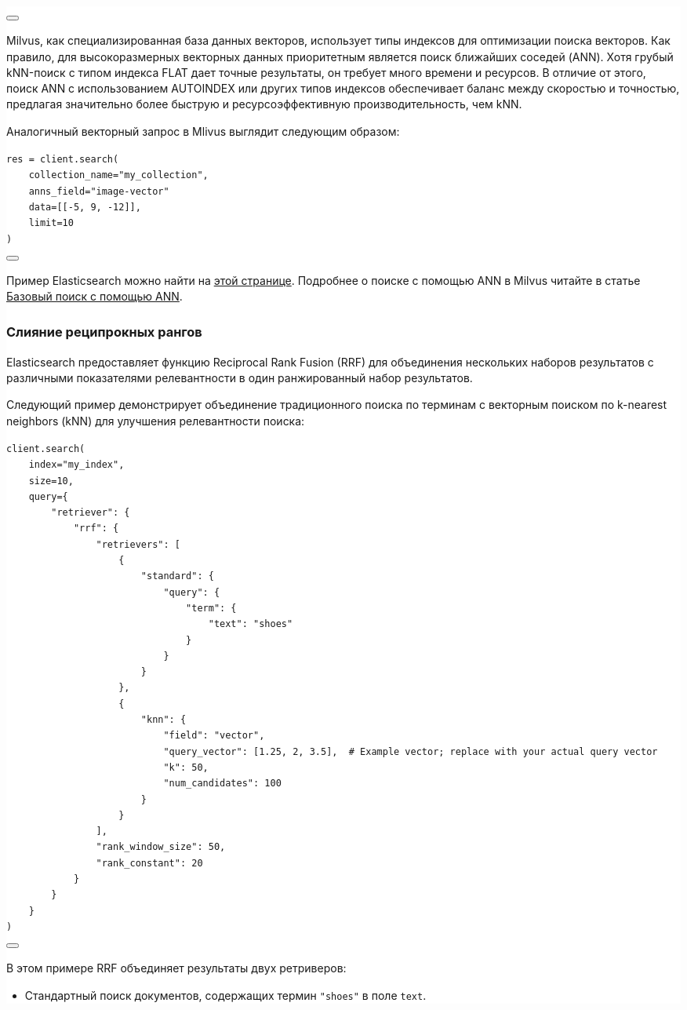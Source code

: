 <button class="copy-code-btn"></button></code></pre>
<p>Milvus, как специализированная база данных векторов, использует типы индексов для оптимизации поиска векторов. Как правило, для высокоразмерных векторных данных приоритетным является поиск ближайших соседей (ANN). Хотя грубый kNN-поиск с типом индекса FLAT дает точные результаты, он требует много времени и ресурсов. В отличие от этого, поиск ANN с использованием AUTOINDEX или других типов индексов обеспечивает баланс между скоростью и точностью, предлагая значительно более быструю и ресурсоэффективную производительность, чем kNN.</p>
<p>Аналогичный векторный запрос в Mlivus выглядит следующим образом:</p>
<pre><code translate="no" class="language-python">res = client.search(
    collection_name=<span class="hljs-string">&quot;my_collection&quot;</span>,
    anns_field=<span class="hljs-string">&quot;image-vector&quot;</span>
    data=[[-<span class="hljs-number">5</span>, <span class="hljs-number">9</span>, -<span class="hljs-number">12</span>]],
    limit=<span class="hljs-number">10</span>
)
<button class="copy-code-btn"></button></code></pre>
<p>Пример Elasticsearch можно найти на <a href="https://www.elastic.co/guide/en/elasticsearch/reference/current/query-dsl-knn-query.html">этой странице</a>. Подробнее о поиске с помощью ANN в Milvus читайте в статье <a href="/docs/ru/single-vector-search.md">Базовый поиск с помощью ANN</a>.</p>
<h3 id="Reciprocal-Rank-Fusion" class="common-anchor-header">Слияние реципрокных рангов</h3><p>Elasticsearch предоставляет функцию Reciprocal Rank Fusion (RRF) для объединения нескольких наборов результатов с различными показателями релевантности в один ранжированный набор результатов.</p>
<p>Следующий пример демонстрирует объединение традиционного поиска по терминам с векторным поиском по k-nearest neighbors (kNN) для улучшения релевантности поиска:</p>
<pre><code translate="no" class="language-python">client.search(
    index=<span class="hljs-string">&quot;my_index&quot;</span>,
    size=<span class="hljs-number">10</span>,
    query={
        <span class="hljs-string">&quot;retriever&quot;</span>: {
            <span class="hljs-string">&quot;rrf&quot;</span>: {
                <span class="hljs-string">&quot;retrievers&quot;</span>: [
                    {
                        <span class="hljs-string">&quot;standard&quot;</span>: {
                            <span class="hljs-string">&quot;query&quot;</span>: {
                                <span class="hljs-string">&quot;term&quot;</span>: {
                                    <span class="hljs-string">&quot;text&quot;</span>: <span class="hljs-string">&quot;shoes&quot;</span>
                                }
                            }
                        }
                    },
                    {
                        <span class="hljs-string">&quot;knn&quot;</span>: {
                            <span class="hljs-string">&quot;field&quot;</span>: <span class="hljs-string">&quot;vector&quot;</span>,
                            <span class="hljs-string">&quot;query_vector&quot;</span>: [<span class="hljs-number">1.25</span>, <span class="hljs-number">2</span>, <span class="hljs-number">3.5</span>],  <span class="hljs-comment"># Example vector; replace with your actual query vector</span>
                            <span class="hljs-string">&quot;k&quot;</span>: <span class="hljs-number">50</span>,
                            <span class="hljs-string">&quot;num_candidates&quot;</span>: <span class="hljs-number">100</span>
                        }
                    }
                ],
                <span class="hljs-string">&quot;rank_window_size&quot;</span>: <span class="hljs-number">50</span>,
                <span class="hljs-string">&quot;rank_constant&quot;</span>: <span class="hljs-number">20</span>
            }
        }
    }
)
<button class="copy-code-btn"></button></code></pre>
<p>В этом примере RRF объединяет результаты двух ретриверов:</p>
<ul>
<li><p>Стандартный поиск документов, содержащих термин <code translate="no">&quot;shoes&quot;</code> в поле <code translate="no">text</code>.</p></li>